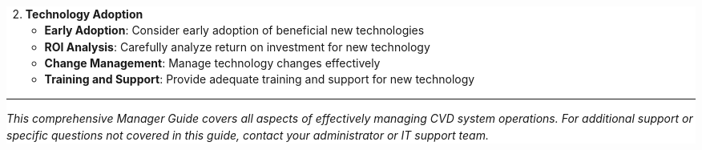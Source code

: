 2. **Technology Adoption**
   - **Early Adoption**: Consider early adoption of beneficial new technologies
   - **ROI Analysis**: Carefully analyze return on investment for new technology
   - **Change Management**: Manage technology changes effectively
   - **Training and Support**: Provide adequate training and support for new technology

---

*This comprehensive Manager Guide covers all aspects of effectively managing CVD system operations. For additional support or specific questions not covered in this guide, contact your administrator or IT support team.*